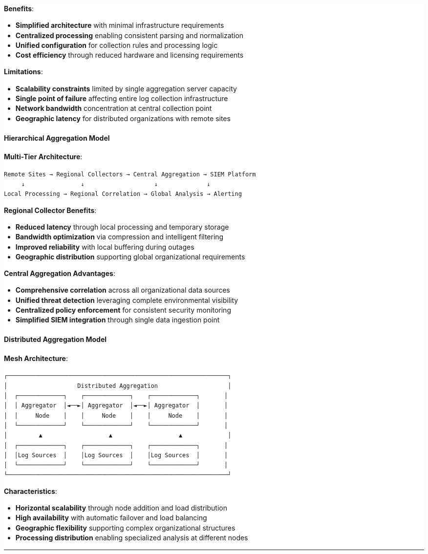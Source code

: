 **Benefits**:
- **Simplified architecture** with minimal infrastructure requirements
- **Centralized processing** enabling consistent parsing and normalization
- **Unified configuration** for collection rules and processing logic
- **Cost efficiency** through reduced hardware and licensing requirements

**Limitations**:
- **Scalability constraints** limited by single aggregation server capacity
- **Single point of failure** affecting entire log collection infrastructure
- **Network bandwidth** concentration at central collection point
- **Geographic latency** for distributed organizations with remote sites

#### Hierarchical Aggregation Model

**Multi-Tier Architecture**:
```
Remote Sites → Regional Collectors → Central Aggregation → SIEM Platform
     ↓                ↓                    ↓              ↓
Local Processing → Regional Correlation → Global Analysis → Alerting
```

**Regional Collector Benefits**:
- **Reduced latency** through local processing and temporary storage
- **Bandwidth optimization** via compression and intelligent filtering
- **Improved reliability** with local buffering during outages
- **Geographic distribution** supporting global organizational requirements

**Central Aggregation Advantages**:
- **Comprehensive correlation** across all organizational data sources
- **Unified threat detection** leveraging complete environmental visibility
- **Centralized policy enforcement** for consistent security monitoring
- **Simplified SIEM integration** through single data ingestion point

#### Distributed Aggregation Model

**Mesh Architecture**:
```
┌───────────────────────────────────────────────────────────────┐
│                    Distributed Aggregation                    │
│  ┌─────────────┐    ┌─────────────┐    ┌─────────────┐       │
│  │ Aggregator  │◄──►│ Aggregator  │◄──►│ Aggregator  │       │
│  │     Node    │    │     Node    │    │     Node    │       │
│  └─────────────┘    └─────────────┘    └─────────────┘       │
│         ▲                   ▲                   ▲             │
│  ┌─────────────┐    ┌─────────────┐    ┌─────────────┐       │
│  │Log Sources  │    │Log Sources  │    │Log Sources  │       │
│  └─────────────┘    └─────────────┘    └─────────────┘       │
└───────────────────────────────────────────────────────────────┘
```

**Characteristics**:
- **Horizontal scalability** through node addition and load distribution
- **High availability** with automatic failover and load balancing
- **Geographic flexibility** supporting complex organizational structures
- **Processing distribution** enabling specialized analysis at different nodes

---